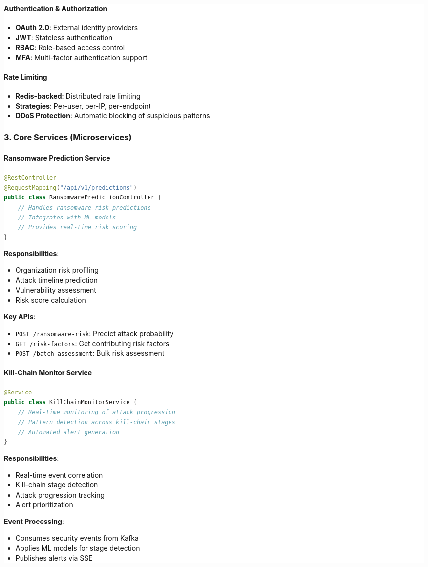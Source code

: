 #### Authentication & Authorization
- **OAuth 2.0**: External identity providers
- **JWT**: Stateless authentication
- **RBAC**: Role-based access control
- **MFA**: Multi-factor authentication support

#### Rate Limiting
- **Redis-backed**: Distributed rate limiting
- **Strategies**: Per-user, per-IP, per-endpoint
- **DDoS Protection**: Automatic blocking of suspicious patterns

### 3. Core Services (Microservices)

#### Ransomware Prediction Service
```java
@RestController
@RequestMapping("/api/v1/predictions")
public class RansomwarePredictionController {
    // Handles ransomware risk predictions
    // Integrates with ML models
    // Provides real-time risk scoring
}
```

**Responsibilities**:
- Organization risk profiling
- Attack timeline prediction
- Vulnerability assessment
- Risk score calculation

**Key APIs**:
- `POST /ransomware-risk`: Predict attack probability
- `GET /risk-factors`: Get contributing risk factors
- `POST /batch-assessment`: Bulk risk assessment

#### Kill-Chain Monitor Service
```java
@Service
public class KillChainMonitorService {
    // Real-time monitoring of attack progression
    // Pattern detection across kill-chain stages
    // Automated alert generation
}
```

**Responsibilities**:
- Real-time event correlation
- Kill-chain stage detection
- Attack progression tracking
- Alert prioritization

**Event Processing**:
- Consumes security events from Kafka
- Applies ML models for stage detection
- Publishes alerts via SSE
